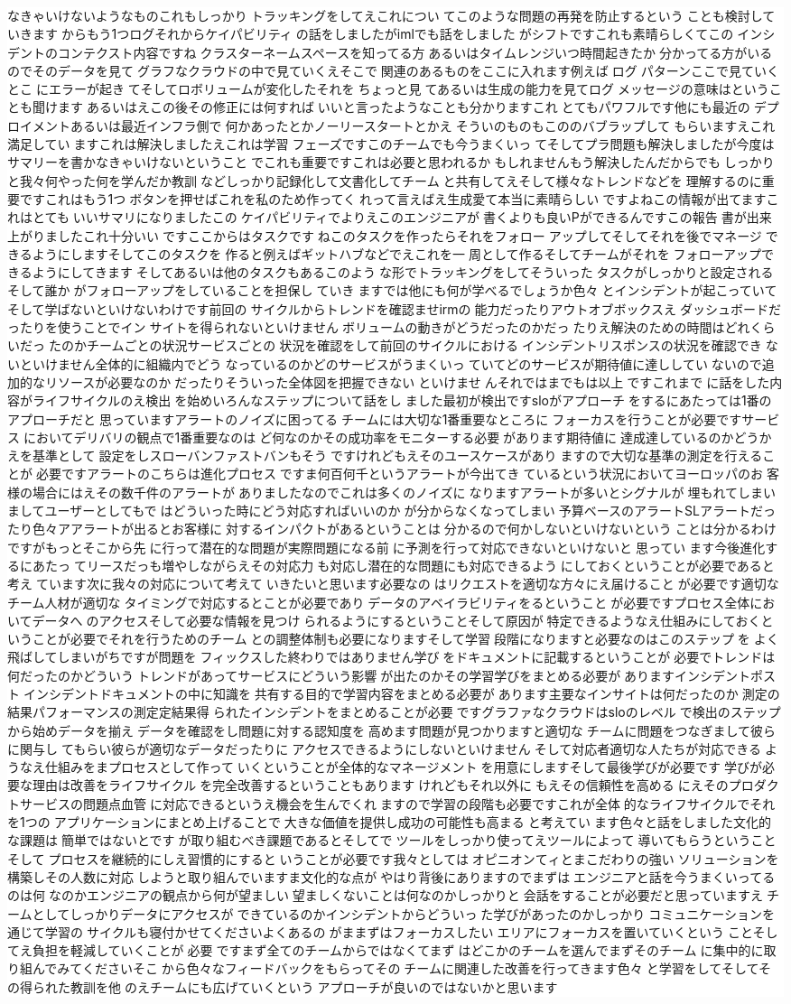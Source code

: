なきゃいけないようなものこれもしっかり トラッキングをしてえこれについ てこのような問題の再発を防止するという ことも検討していきます からもう1つログそれからケイパビリティ の話をしましたがimlでも話をしました がシフトですこれも素晴らしくてこの インシデントのコンテクスト内容ですね クラスターネームスペースを知ってる方 あるいはタイムレンジいつ時間起きたか 分かってる方がいるのでそのデータを見て グラフなクラウドの中で見ていくえそこで 関連のあるものをここに入れます例えば ログ パターンここで見ていくとこ にエラーが起き てそしてロボリュームが変化したそれを ちょっと見 てあるいは生成の能力を見てログ メッセージの意味はということも聞けます あるいはえこの後その修正には何すれば いいと言ったようなことも分かりますこれ とてもパワフルです他にも最近の デプロイメントあるいは最近インフラ側で 何かあったとかノーリースタートとかえ そういのものもこののバブラップして もらいますえこれ満足してい ますこれは解決しましたえこれは学習 フェーズですこのチームでも今うまくいっ てそしてプラ問題も解決しましたが今度は サマリーを書かなきゃいけないということ でこれも重要ですこれは必要と思われるか もしれませんもう解決したんだからでも しっかりと我々何やった何を学んだか教訓 などしっかり記録化して文書化してチーム と共有してえそして様々なトレンドなどを 理解するのに重要ですこれはもう1つ ボタンを押せばこれを私のため作ってく れって言えばえ生成愛て本当に素晴らしい ですよねこの情報が出てますこれはとても いいサマリになりましたこの ケイパビリティでよりえこのエンジニアが 書くよりも良いPができるんですこの報告 書が出来上がりましたこれ十分いい ですここからはタスクです ねこのタスクを作ったらそれをフォロー アップしてそしてそれを後でマネージ できるようにしますそしてこのタスクを 作ると例えばギットハブなどでえこれを一 周として作るそしてチームがそれを フォローアップできるようにしてきます そしてあるいは他のタスクもあるこのよう な形でトラッキングをしてそういった タスクがしっかりと設定されるそして誰か がフォローアップをしていることを担保し ていき ますでは他にも何が学べるでしょうか色々 とインシデントが起こっていて そして学ばないといけないわけです前回の サイクルからトレンドを確認ませirmの 能力だったりアウトオブボックスえ ダッシュボードだったりを使うことでイン サイトを得られないといけません ボリュームの動きがどうだったのかだっ たりえ解決のための時間はどれくらいだっ たのかチームごとの状況サービスごとの 状況を確認をして前回のサイクルにおける インシデントリスポンスの状況を確認でき ないといけません全体的に組織内でどう なっているのかどのサービスがうまくいっ ていてどのサービスが期待値に達ししてい ないので追加的なリソースが必要なのか だったりそういった全体図を把握できない といけませ んそれではまでもは以上 ですこれまで に話をした内容がライフサイクルのえ検出 を始めいろんなステップについて話をし ました最初が検出ですsloがアプローチ をするにあたっては1番のアプローチだと 思っていますアラートのノイズに困ってる チームには大切な1番重要なところに フォーカスを行うことが必要ですサービス においてデリバリの観点で1番重要なのは ど何なのかその成功率をモニターする必要 があります期待値に 達成達しているのかどうかえを基準として 設定をしスローバンファストバンもそう ですけれどもえそのユースケースがあり ますので大切な基準の測定を行えることが 必要ですアラートのこちらは進化プロセス ですま何百何千というアラートが今出てき ているという状況においてヨーロッパのお 客様の場合にはえその数千件のアラートが ありましたなのでこれは多くのノイズに なりますアラートが多いとシグナルが 埋もれてしまいましてユーザーとしてもで はどういった時にどう対応すればいいのか が分からなくなってしまい 予算ベースのアラートSLアラートだっ たり色々アアラートが出るとお客様に 対するインパクトがあるということは 分かるので何かしないといけないという ことは分かるわけですがもっとそこから先 に行って潜在的な問題が実際問題になる前 に予測を行って対応できないといけないと 思ってい ます今後進化するにあたっ てリースだっも増やしながらえその対応力 も対応し潜在的な問題にも対応できるよう にしておくということが必要であると考え ています次に我々の対応について考えて いきたいと思います必要なの はリクエストを適切な方々にえ届けること が必要です適切なチーム人材が適切な タイミングで対応するとことが必要であり データのアベイラビリティをるということ が必要ですプロセス全体においてデータへ のアクセスそして必要な情報を見つけ られるようにするということそして原因が 特定できるようなえ仕組みにしておくと いうことが必要でそれを行うためのチーム との調整体制も必要になりますそして学習 段階になりますと必要なのはこのステップ を よく飛ばしてしまいがちですが問題を フィックスした終わりではありません学び をドキュメントに記載するということが 必要でトレンドは何だったのかどういう トレンドがあってサービスにどういう影響 が出たのかその学習学びをまとめる必要が ありますインシデントポスト インシデントドキュメントの中に知識を 共有する目的で学習内容をまとめる必要が あります主要なインサイトは何だったのか 測定の結果パフォーマンスの測定定結果得 られたインシデントをまとめることが必要 ですグラファなクラウドはsloのレベル で検出のステップから始めデータを揃え データを確認をし問題に対する認知度を 高めます問題が見つかりますと適切な チームに問題をつなぎまして彼らに関与し てもらい彼らが適切なデータだったりに アクセスできるようにしないといけません そして対応者適切な人たちが対応できる ようなえ仕組みをまプロセスとして作って いくということが全体的なマネージメント を用意にしますそして最後学びが必要です 学びが必要な理由は改善をライフサイクル を完全改善するということもあります けれどもそれ以外に もえその信頼性を高める にえそのプロダクトサービスの問題点血管 に対応できるというえ機会を生んでくれ ますので学習の段階も必要ですこれが全体 的なライフサイクルでそれを1つの アプリケーションにまとめ上げることで 大きな価値を提供し成功の可能性も高まる と考えてい ます色々と話をしました文化的な課題は 簡単ではないとです が取り組むべき課題であるとそしてで ツールをしっかり使ってえツールによって 導いてもらうということそして プロセスを継続的にしえ習慣的にすると いうことが必要です我々としては オピニオンてィとまこだわりの強い ソリューションを構築しその人数に対応 しようと取り組んでいますま文化的な点が やはり背後にありますのでまずは エンジニアと話を今うまくいってるのは何 なのかエンジニアの観点から何が望ましい 望ましくないことは何なのかしっかりと 会話をすることが必要だと思っていますえ チームとしてしっかりデータにアクセスが できているのかインシデントからどういっ た学びがあったのかしっかり コミュニケーションを通じて学習の サイクルも寝付かせてくださいよくあるの がままずはフォーカスしたい エリアにフォーカスを置いていくという ことそしてえ負担を軽減していくことが 必要 ですまず全てのチームからではなくてまず はどこかのチームを選んでまずそのチーム に集中的に取り組んでみてくださいそこ から色々なフィードバックをもらってその チームに関連した改善を行ってきます色々 と学習をしてそしてその得られた教訓を他 のえチームにも広げていくという アプローチが良いのではないかと思います

